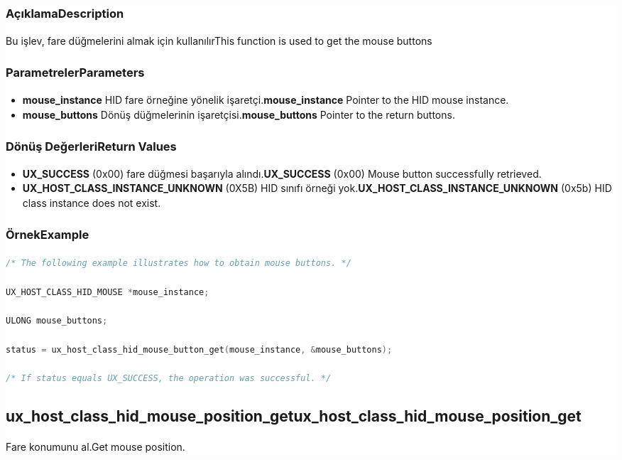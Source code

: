 ### <a name="description"></a><span data-ttu-id="e13a5-197">Açıklama</span><span class="sxs-lookup"><span data-stu-id="e13a5-197">Description</span></span>

<span data-ttu-id="e13a5-198">Bu işlev, fare düğmelerini almak için kullanılır</span><span class="sxs-lookup"><span data-stu-id="e13a5-198">This function is used to get the mouse buttons</span></span>

### <a name="parameters"></a><span data-ttu-id="e13a5-199">Parametreler</span><span class="sxs-lookup"><span data-stu-id="e13a5-199">Parameters</span></span>

- <span data-ttu-id="e13a5-200">**mouse_instance** HID fare örneğine yönelik işaretçi.</span><span class="sxs-lookup"><span data-stu-id="e13a5-200">**mouse_instance** Pointer to the HID mouse instance.</span></span>
- <span data-ttu-id="e13a5-201">**mouse_buttons** Dönüş düğmelerinin işaretçisi.</span><span class="sxs-lookup"><span data-stu-id="e13a5-201">**mouse_buttons** Pointer to the return buttons.</span></span>

### <a name="return-values"></a><span data-ttu-id="e13a5-202">Dönüş Değerleri</span><span class="sxs-lookup"><span data-stu-id="e13a5-202">Return Values</span></span>

- <span data-ttu-id="e13a5-203">**UX_SUCCESS** (0x00) fare düğmesi başarıyla alındı.</span><span class="sxs-lookup"><span data-stu-id="e13a5-203">**UX_SUCCESS** (0x00) Mouse button successfully retrieved.</span></span>
- <span data-ttu-id="e13a5-204">**UX_HOST_CLASS_INSTANCE_UNKNOWN** (0X5B) HID sınıfı örneği yok.</span><span class="sxs-lookup"><span data-stu-id="e13a5-204">**UX_HOST_CLASS_INSTANCE_UNKNOWN** (0x5b) HID class instance does not exist.</span></span>

### <a name="example"></a><span data-ttu-id="e13a5-205">Örnek</span><span class="sxs-lookup"><span data-stu-id="e13a5-205">Example</span></span>

```c
/* The following example illustrates how to obtain mouse buttons. */

UX_HOST_CLASS_HID_MOUSE *mouse_instance;

ULONG mouse_buttons;

status = ux_host_class_hid_mouse_button_get(mouse_instance, &mouse_buttons);

/* If status equals UX_SUCCESS, the operation was successful. */
```

## <a name="ux_host_class_hid_mouse_position_get"></a><span data-ttu-id="e13a5-206">ux_host_class_hid_mouse_position_get</span><span class="sxs-lookup"><span data-stu-id="e13a5-206">ux_host_class_hid_mouse_position_get</span></span>

<span data-ttu-id="e13a5-207">Fare konumunu al.</span><span class="sxs-lookup"><span data-stu-id="e13a5-207">Get mouse position.</span></span>
